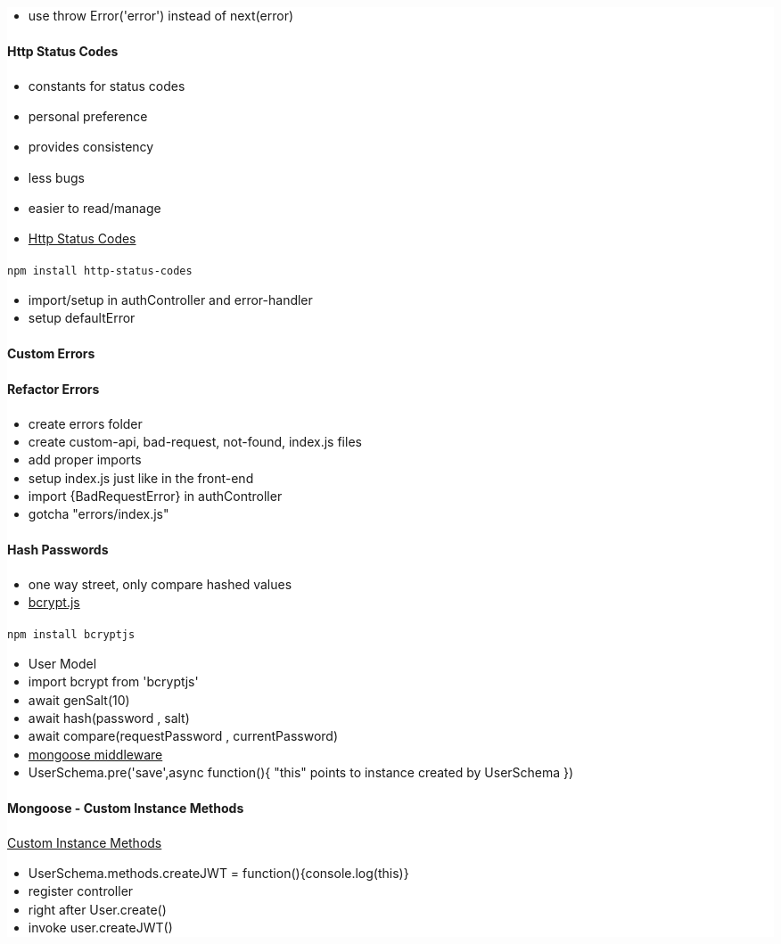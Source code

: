 -   use throw Error('error') instead of next(error)

#### Http Status Codes

-   constants for status codes
-   personal preference
-   provides consistency
-   less bugs
-   easier to read/manage

-   [Http Status Codes](https://www.npmjs.com/package/http-status-codes)

```sh
npm install http-status-codes
```

-   import/setup in authController and error-handler
-   setup defaultError

#### Custom Errors

#### Refactor Errors

-   create errors folder
-   create custom-api, bad-request, not-found, index.js files
-   add proper imports
-   setup index.js just like in the front-end
-   import {BadRequestError} in authController
-   gotcha "errors/index.js"

#### Hash Passwords

-   one way street, only compare hashed values
-   [bcrypt.js](https://www.npmjs.com/package/bcryptjs)

```sh
npm install bcryptjs
```

-   User Model
-   import bcrypt from 'bcryptjs'
-   await genSalt(10)
-   await hash(password , salt)
-   await compare(requestPassword , currentPassword)
-   [mongoose middleware](https://mongoosejs.com/docs/middleware.html)
-   UserSchema.pre('save',async function(){
    "this" points to instance created by UserSchema
    })

#### Mongoose - Custom Instance Methods

[Custom Instance Methods](https://mongoosejs.com/docs/guide.html#methods)

-   UserSchema.methods.createJWT = function(){console.log(this)}
-   register controller
-   right after User.create()
-   invoke user.createJWT()
